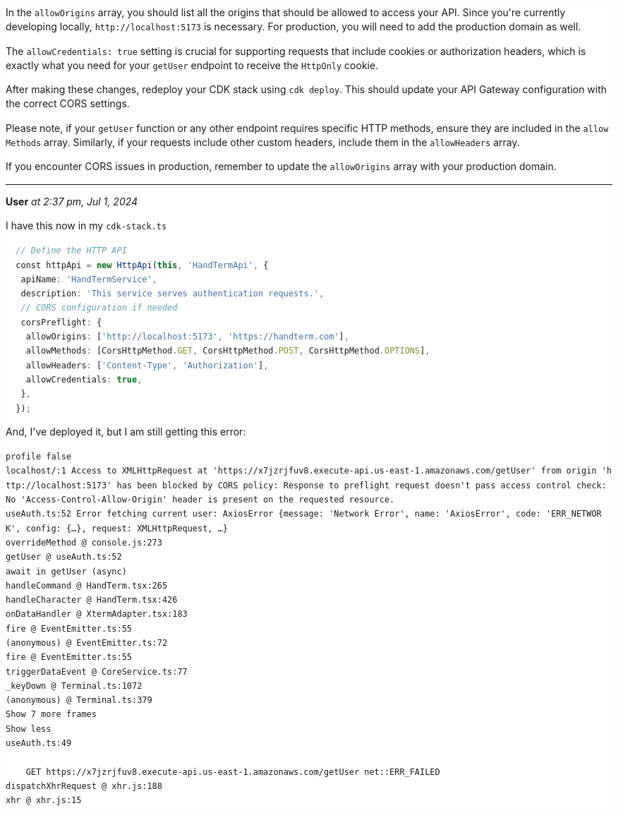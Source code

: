 In the `allowOrigins` array, you should list all the origins that should be allowed to access your API. Since you're currently developing locally, `http://localhost:5173` is necessary. For production, you will need to add the production domain as well.

The `allowCredentials: true` setting is crucial for supporting requests that include cookies or authorization headers, which is exactly what you need for your `getUser` endpoint to receive the `HttpOnly` cookie.

After making these changes, redeploy your CDK stack using `cdk deploy`. This should update your API Gateway configuration with the correct CORS settings.

Please note, if your `getUser` function or any other endpoint requires specific HTTP methods, ensure they are included in the `allowMethods` array. Similarly, if your requests include other custom headers, include them in the `allowHeaders` array.

If you encounter CORS issues in production, remember to update the `allowOrigins` array with your production domain.

---

**User** _at 2:37 pm, Jul 1, 2024_

I have this now in my `cdk-stack.ts`

```ts
  // Define the HTTP API
  const httpApi = new HttpApi(this, 'HandTermApi', {
   apiName: 'HandTermService',
   description: 'This service serves authentication requests.',
   // CORS configuration if needed
   corsPreflight: {
    allowOrigins: ['http://localhost:5173', 'https://handterm.com'],
    allowMethods: [CorsHttpMethod.GET, CorsHttpMethod.POST, CorsHttpMethod.OPTIONS],
    allowHeaders: ['Content-Type', 'Authorization'],
    allowCredentials: true,
   },
  });
```

And, I've deployed it, but I am still getting this error:

```
profile false
localhost/:1 Access to XMLHttpRequest at 'https://x7jzrjfuv8.execute-api.us-east-1.amazonaws.com/getUser' from origin 'http://localhost:5173' has been blocked by CORS policy: Response to preflight request doesn't pass access control check: No 'Access-Control-Allow-Origin' header is present on the requested resource.
useAuth.ts:52 Error fetching current user: AxiosError {message: 'Network Error', name: 'AxiosError', code: 'ERR_NETWORK', config: {…}, request: XMLHttpRequest, …}
overrideMethod @ console.js:273
getUser @ useAuth.ts:52
await in getUser (async)
handleCommand @ HandTerm.tsx:265
handleCharacter @ HandTerm.tsx:426
onDataHandler @ XtermAdapter.tsx:183
fire @ EventEmitter.ts:55
(anonymous) @ EventEmitter.ts:72
fire @ EventEmitter.ts:55
triggerDataEvent @ CoreService.ts:77
_keyDown @ Terminal.ts:1072
(anonymous) @ Terminal.ts:379
Show 7 more frames
Show less
useAuth.ts:49 
     
    GET https://x7jzrjfuv8.execute-api.us-east-1.amazonaws.com/getUser net::ERR_FAILED
dispatchXhrRequest @ xhr.js:188
xhr @ xhr.js:15
```